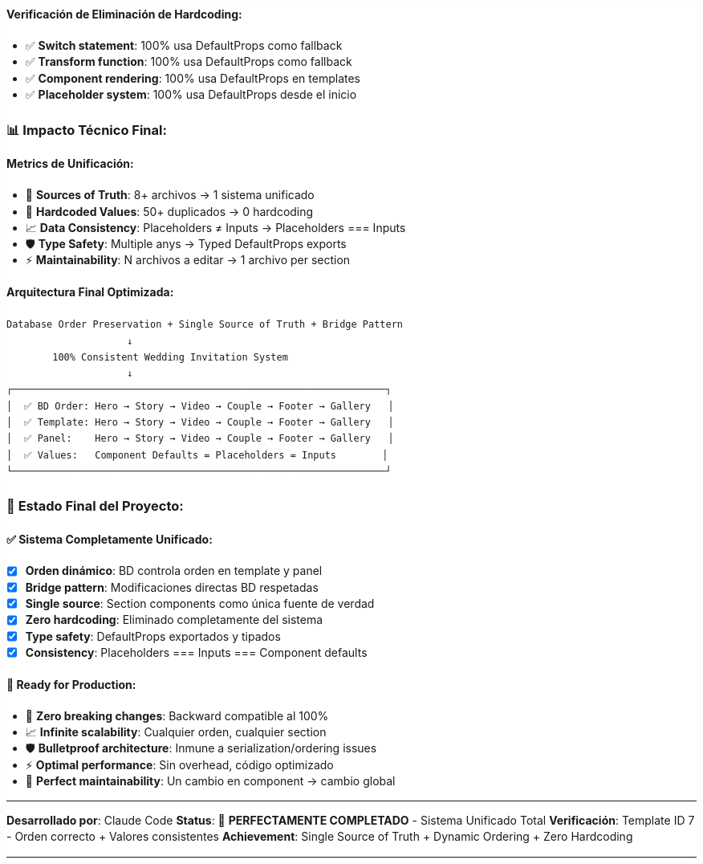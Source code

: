 #### **Verificación de Eliminación de Hardcoding:**
- ✅ **Switch statement**: 100% usa DefaultProps como fallback
- ✅ **Transform function**: 100% usa DefaultProps como fallback
- ✅ **Component rendering**: 100% usa DefaultProps en templates
- ✅ **Placeholder system**: 100% usa DefaultProps desde el inicio

### 📊 **Impacto Técnico Final:**

#### **Metrics de Unificación:**
- 🎯 **Sources of Truth**: 8+ archivos → 1 sistema unificado
- 🔧 **Hardcoded Values**: 50+ duplicados → 0 hardcoding
- 📈 **Data Consistency**: Placeholders ≠ Inputs → Placeholders === Inputs
- 🛡️ **Type Safety**: Multiple anys → Typed DefaultProps exports
- ⚡ **Maintainability**: N archivos a editar → 1 archivo per section

#### **Arquitectura Final Optimizada:**
```
Database Order Preservation + Single Source of Truth + Bridge Pattern
                     ↓
        100% Consistent Wedding Invitation System
                     ↓
┌─────────────────────────────────────────────────────────────────┐
│  ✅ BD Order: Hero → Story → Video → Couple → Footer → Gallery   │
│  ✅ Template: Hero → Story → Video → Couple → Footer → Gallery   │
│  ✅ Panel:    Hero → Story → Video → Couple → Footer → Gallery   │
│  ✅ Values:   Component Defaults = Placeholders = Inputs        │
└─────────────────────────────────────────────────────────────────┘
```

### 🎉 **Estado Final del Proyecto:**

#### **✅ Sistema Completamente Unificado:**
- [x] **Orden dinámico**: BD controla orden en template y panel
- [x] **Bridge pattern**: Modificaciones directas BD respetadas
- [x] **Single source**: Section components como única fuente de verdad
- [x] **Zero hardcoding**: Eliminado completamente del sistema
- [x] **Type safety**: DefaultProps exportados y tipados
- [x] **Consistency**: Placeholders === Inputs === Component defaults

#### **🚀 Ready for Production:**
- 🎯 **Zero breaking changes**: Backward compatible al 100%
- 📈 **Infinite scalability**: Cualquier orden, cualquier section
- 🛡️ **Bulletproof architecture**: Inmune a serialization/ordering issues
- ⚡ **Optimal performance**: Sin overhead, código optimizado
- 🔧 **Perfect maintainability**: Un cambio en component → cambio global

---

**Desarrollado por**: Claude Code
**Status**: 🎉 **PERFECTAMENTE COMPLETADO** - Sistema Unificado Total
**Verificación**: Template ID 7 - Orden correcto + Valores consistentes
**Achievement**: Single Source of Truth + Dynamic Ordering + Zero Hardcoding

---